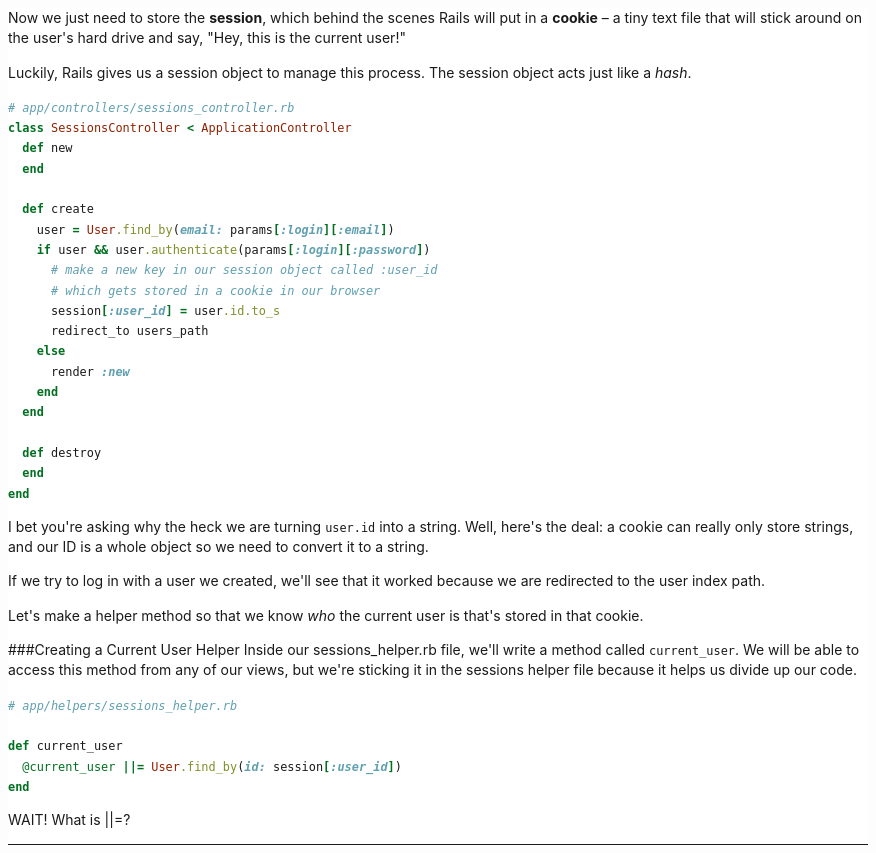 Now we just need to store the **session**, which behind the scenes Rails will put in a **cookie** – a tiny text file that will stick around on the user's hard drive and say, "Hey, this is the current user!"

Luckily, Rails gives us a session object to manage this process. The session object acts just like a _hash_.

```ruby
# app/controllers/sessions_controller.rb
class SessionsController < ApplicationController
  def new
  end

  def create
    user = User.find_by(email: params[:login][:email])
    if user && user.authenticate(params[:login][:password])
      # make a new key in our session object called :user_id
      # which gets stored in a cookie in our browser
      session[:user_id] = user.id.to_s
      redirect_to users_path
    else
      render :new
    end
  end

  def destroy
  end
end
```

I bet you're asking why the heck we are turning `user.id` into a string.  Well, here's the deal: a cookie can really only store strings, and our ID is a whole object so we need to convert it to a string.

If we try to log in with a user we created, we'll see that it worked because we are redirected to the user index path. 

Let's make a helper method so that we know _who_ the current user is that's stored in that cookie.

###Creating a Current User Helper
Inside our sessions_helper.rb file, we'll write a method called `current_user`. We will be able to access this method from any of our views, but we're sticking it in the sessions helper file because it helps us divide up our code.


```ruby
# app/helpers/sessions_helper.rb

def current_user
  @current_user ||= User.find_by(id: session[:user_id])
end
```
WAIT! What is ||=?

- - -

